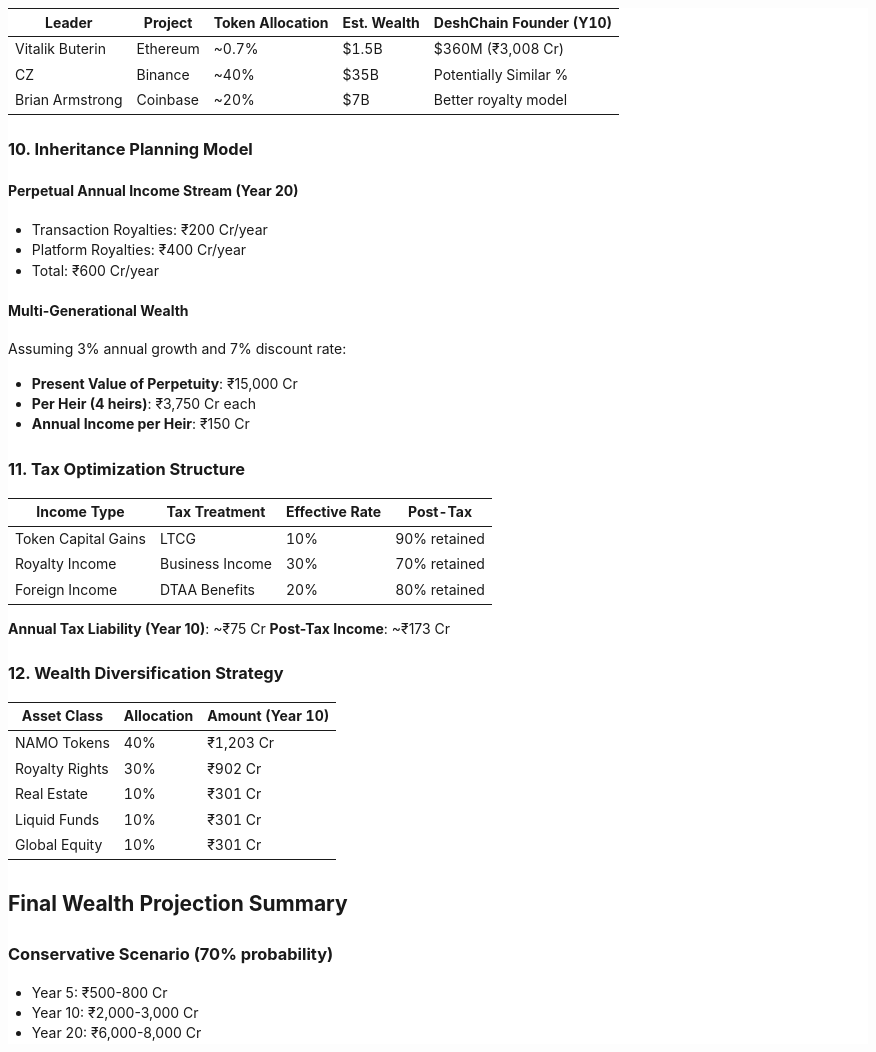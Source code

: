 | Leader | Project | Token Allocation | Est. Wealth | DeshChain Founder (Y10) |
|--------|---------|------------------|-------------|-------------------------|
| Vitalik Buterin | Ethereum | ~0.7% | $1.5B | $360M (₹3,008 Cr) |
| CZ | Binance | ~40% | $35B | Potentially Similar % |
| Brian Armstrong | Coinbase | ~20% | $7B | Better royalty model |

### 10. Inheritance Planning Model

#### Perpetual Annual Income Stream (Year 20)
- Transaction Royalties: ₹200 Cr/year
- Platform Royalties: ₹400 Cr/year
- Total: ₹600 Cr/year

#### Multi-Generational Wealth
Assuming 3% annual growth and 7% discount rate:
- **Present Value of Perpetuity**: ₹15,000 Cr
- **Per Heir (4 heirs)**: ₹3,750 Cr each
- **Annual Income per Heir**: ₹150 Cr

### 11. Tax Optimization Structure

| Income Type | Tax Treatment | Effective Rate | Post-Tax |
|-------------|---------------|----------------|----------|
| Token Capital Gains | LTCG | 10% | 90% retained |
| Royalty Income | Business Income | 30% | 70% retained |
| Foreign Income | DTAA Benefits | 20% | 80% retained |

**Annual Tax Liability (Year 10)**: ~₹75 Cr
**Post-Tax Income**: ~₹173 Cr

### 12. Wealth Diversification Strategy

| Asset Class | Allocation | Amount (Year 10) |
|-------------|------------|------------------|
| NAMO Tokens | 40% | ₹1,203 Cr |
| Royalty Rights | 30% | ₹902 Cr |
| Real Estate | 10% | ₹301 Cr |
| Liquid Funds | 10% | ₹301 Cr |
| Global Equity | 10% | ₹301 Cr |

## Final Wealth Projection Summary

### Conservative Scenario (70% probability)
- Year 5: ₹500-800 Cr
- Year 10: ₹2,000-3,000 Cr
- Year 20: ₹6,000-8,000 Cr
